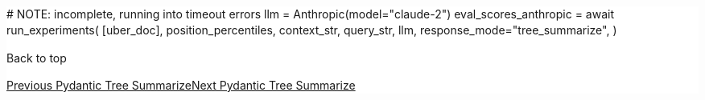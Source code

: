 \# NOTE: incomplete, running into timeout errors llm = Anthropic(model="claude-2") eval\_scores\_anthropic = await run\_experiments( \[uber\_doc\], position\_percentiles, context\_str, query\_str, llm, response\_mode="tree\_summarize", )

Back to top

[Previous Pydantic Tree Summarize](https://docs.llamaindex.ai/en/stable/examples/response_synthesizers/custom_prompt_synthesizer/)[Next Pydantic Tree Summarize](https://docs.llamaindex.ai/en/stable/examples/response_synthesizers/pydantic_tree_summarize/)
